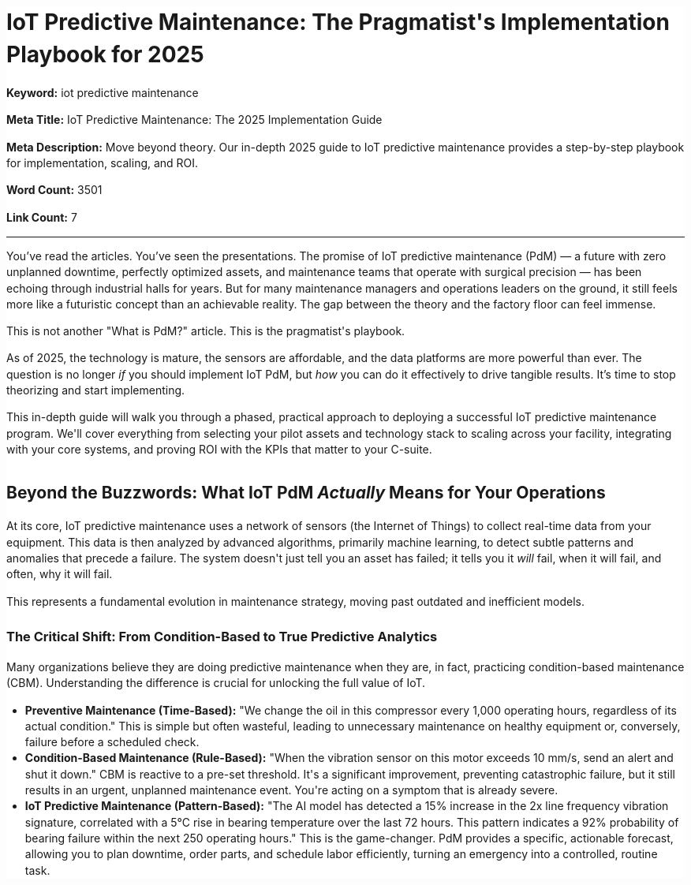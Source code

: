 # IoT Predictive Maintenance: The Pragmatist's Implementation Playbook for 2025

**Keyword:** iot predictive maintenance

**Meta Title:** IoT Predictive Maintenance: The 2025 Implementation Guide

**Meta Description:** Move beyond theory. Our in-depth 2025 guide to IoT predictive maintenance provides a step-by-step playbook for implementation, scaling, and ROI.

**Word Count:** 3501

**Link Count:** 7

---

You’ve read the articles. You’ve seen the presentations. The promise of IoT predictive maintenance (PdM) — a future with zero unplanned downtime, perfectly optimized assets, and maintenance teams that operate with surgical precision — has been echoing through industrial halls for years. But for many maintenance managers and operations leaders on the ground, it still feels more like a futuristic concept than an achievable reality. The gap between the theory and the factory floor can feel immense.

This is not another "What is PdM?" article. This is the pragmatist's playbook.

As of 2025, the technology is mature, the sensors are affordable, and the data platforms are more powerful than ever. The question is no longer *if* you should implement IoT PdM, but *how* you can do it effectively to drive tangible results. It’s time to stop theorizing and start implementing.

This in-depth guide will walk you through a phased, practical approach to deploying a successful IoT predictive maintenance program. We'll cover everything from selecting your pilot assets and technology stack to scaling across your facility, integrating with your core systems, and proving ROI with the KPIs that matter to your C-suite.

## Beyond the Buzzwords: What IoT PdM *Actually* Means for Your Operations

At its core, IoT predictive maintenance uses a network of sensors (the Internet of Things) to collect real-time data from your equipment. This data is then analyzed by advanced algorithms, primarily machine learning, to detect subtle patterns and anomalies that precede a failure. The system doesn't just tell you an asset has failed; it tells you it *will* fail, when it will fail, and often, why it will fail.

This represents a fundamental evolution in maintenance strategy, moving past outdated and inefficient models.

### The Critical Shift: From Condition-Based to True Predictive Analytics

Many organizations believe they are doing predictive maintenance when they are, in fact, practicing condition-based maintenance (CBM). Understanding the difference is crucial for unlocking the full value of IoT.

*   **Preventive Maintenance (Time-Based):** "We change the oil in this compressor every 1,000 operating hours, regardless of its actual condition." This is simple but often wasteful, leading to unnecessary maintenance on healthy equipment or, conversely, failure before a scheduled check.
*   **Condition-Based Maintenance (Rule-Based):** "When the vibration sensor on this motor exceeds 10 mm/s, send an alert and shut it down." CBM is reactive to a pre-set threshold. It's a significant improvement, preventing catastrophic failure, but it still results in an urgent, unplanned maintenance event. You're acting on a symptom that is already severe.
*   **IoT Predictive Maintenance (Pattern-Based):** "The AI model has detected a 15% increase in the 2x line frequency vibration signature, correlated with a 5°C rise in bearing temperature over the last 72 hours. This pattern indicates a 92% probability of bearing failure within the next 250 operating hours." This is the game-changer. PdM provides a specific, actionable forecast, allowing you to plan downtime, order parts, and schedule labor efficiently, turning an emergency into a controlled, routine task.
